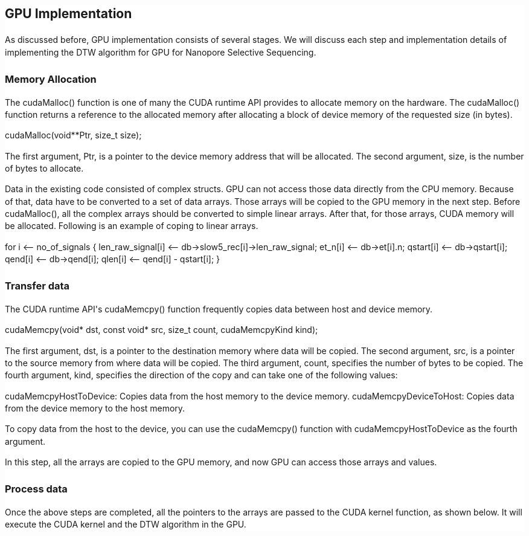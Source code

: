 ## GPU Implementation

As discussed before, GPU implementation consists of several stages. We will discuss each step and implementation details of implementing the DTW algorithm for GPU for Nanopore Selective Sequencing. 

### Memory Allocation

  The cudaMalloc() function is one of many the CUDA runtime API provides to allocate memory on the hardware. The cudaMalloc() function returns a reference to the         allocated memory after allocating a block of device memory of the requested size (in bytes).

  cudaMalloc(void**Ptr, size_t size);

  The first argument, Ptr, is a pointer to the device memory address that will be allocated. The second argument, size, is the number of bytes to allocate.

  Data in the existing code consisted of complex structs. GPU can not access those data directly from the CPU memory. Because of that, data have to be converted to a     set of data arrays. Those arrays will be copied to the GPU memory in the next step. Before cudaMalloc(), all the complex arrays should be converted to simple           linear arrays. After that, for those arrays, CUDA memory will be allocated. Following is an example of coping to linear arrays. 

   for i <-- no_of_signals {
       len_raw_signal[i] <-- db->slow5_rec[i]->len_raw_signal;
       et_n[i] <--  db->et[i].n;
       qstart[i] <--  db->qstart[i];
       qend[i] <--  db->qend[i];
       qlen[i] <--  qend[i] - qstart[i];
    }

### Transfer data

  The CUDA runtime API's cudaMemcpy() function frequently copies data between host and device memory.

  cudaMemcpy(void* dst, const void* src, size_t count, cudaMemcpyKind kind);

  The first argument, dst, is a pointer to the destination memory where data will be copied. 
  The second argument, src, is a pointer to the source memory from where data will be copied. The third argument, count, specifies the number of bytes to be copied. 
  The fourth argument, kind, specifies the direction of the copy and can take one of the following values:

  cudaMemcpyHostToDevice: Copies data from the host memory to the device memory.
  cudaMemcpyDeviceToHost: Copies data from the device memory to the host memory.

  To copy data from the host to the device, you can use the cudaMemcpy() function with cudaMemcpyHostToDevice as the fourth argument. 

  In this step, all the arrays are copied to the GPU memory, and now GPU can access those arrays and values. 


### Process data

  Once the above steps are completed, all the pointers to the arrays are passed to the CUDA kernel function, as shown below. It will execute the CUDA kernel and the     DTW algorithm in the GPU. 


[//]: # "Note: Uncomment each once you uploaded the files to the repository"
[//]: # ( NOTE: EDIT THIS LINKS WITH YOUR REPO DETAILS )
[//]: # "Please refer this to learn more about Markdown syntax"
[//]: # "https://github.com/adam-p/markdown-here/wiki/Markdown-Cheatsheet"